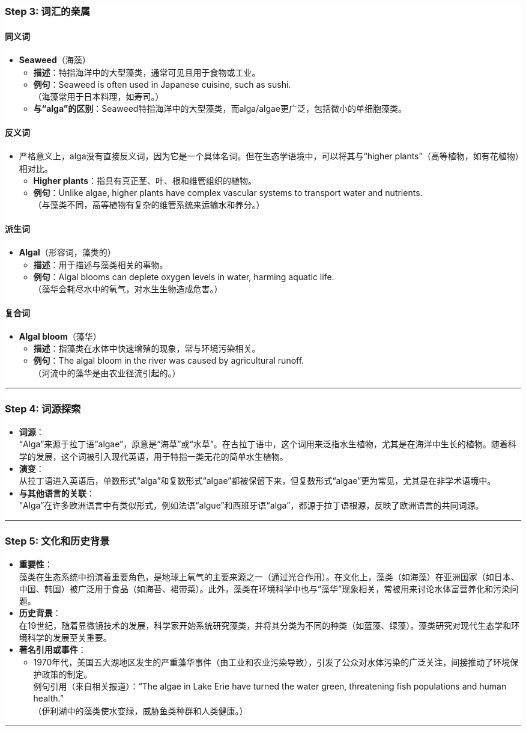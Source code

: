 
### **Step 3: 词汇的亲属**

#### **同义词**
- **Seaweed**（海藻）
  - **描述**：特指海洋中的大型藻类，通常可见且用于食物或工业。
  - **例句**：Seaweed is often used in Japanese cuisine, such as sushi.  
    （海藻常用于日本料理，如寿司。）
  - **与“alga”的区别**：Seaweed特指海洋中的大型藻类，而alga/algae更广泛，包括微小的单细胞藻类。

#### **反义词**
- 严格意义上，alga没有直接反义词，因为它是一个具体名词。但在生态学语境中，可以将其与“higher plants”（高等植物，如有花植物）相对比。
  - **Higher plants**：指具有真正茎、叶、根和维管组织的植物。
  - **例句**：Unlike algae, higher plants have complex vascular systems to transport water and nutrients.  
    （与藻类不同，高等植物有复杂的维管系统来运输水和养分。）

#### **派生词**
- **Algal**（形容词，藻类的）
  - **描述**：用于描述与藻类相关的事物。
  - **例句**：Algal blooms can deplete oxygen levels in water, harming aquatic life.  
    （藻华会耗尽水中的氧气，对水生生物造成危害。）

#### **复合词**
- **Algal bloom**（藻华）
  - **描述**：指藻类在水体中快速增殖的现象，常与环境污染相关。
  - **例句**：The algal bloom in the river was caused by agricultural runoff.  
    （河流中的藻华是由农业径流引起的。）

---

### **Step 4: 词源探索**

- **词源**：  
  “Alga”来源于拉丁语“algae”，原意是“海草”或“水草”。在古拉丁语中，这个词用来泛指水生植物，尤其是在海洋中生长的植物。随着科学的发展，这个词被引入现代英语，用于特指一类无花的简单水生植物。
- **演变**：  
  从拉丁语进入英语后，单数形式“alga”和复数形式“algae”都被保留下来，但复数形式“algae”更为常见，尤其是在非学术语境中。
- **与其他语言的关联**：  
  “Alga”在许多欧洲语言中有类似形式，例如法语“algue”和西班牙语“alga”，都源于拉丁语根源，反映了欧洲语言的共同词源。

---

### **Step 5: 文化和历史背景**

- **重要性**：  
  藻类在生态系统中扮演着重要角色，是地球上氧气的主要来源之一（通过光合作用）。在文化上，藻类（如海藻）在亚洲国家（如日本、中国、韩国）被广泛用于食品（如海苔、裙带菜）。此外，藻类在环境科学中也与“藻华”现象相关，常被用来讨论水体富营养化和污染问题。
- **历史背景**：  
  在19世纪，随着显微镜技术的发展，科学家开始系统研究藻类，并将其分类为不同的种类（如蓝藻、绿藻）。藻类研究对现代生态学和环境科学的发展至关重要。
- **著名引用或事件**：  
  - 1970年代，美国五大湖地区发生的严重藻华事件（由工业和农业污染导致），引发了公众对水体污染的广泛关注，间接推动了环境保护政策的制定。  
    例句引用（来自相关报道）：“The algae in Lake Erie have turned the water green, threatening fish populations and human health.”  
    （伊利湖中的藻类使水变绿，威胁鱼类种群和人类健康。）

---